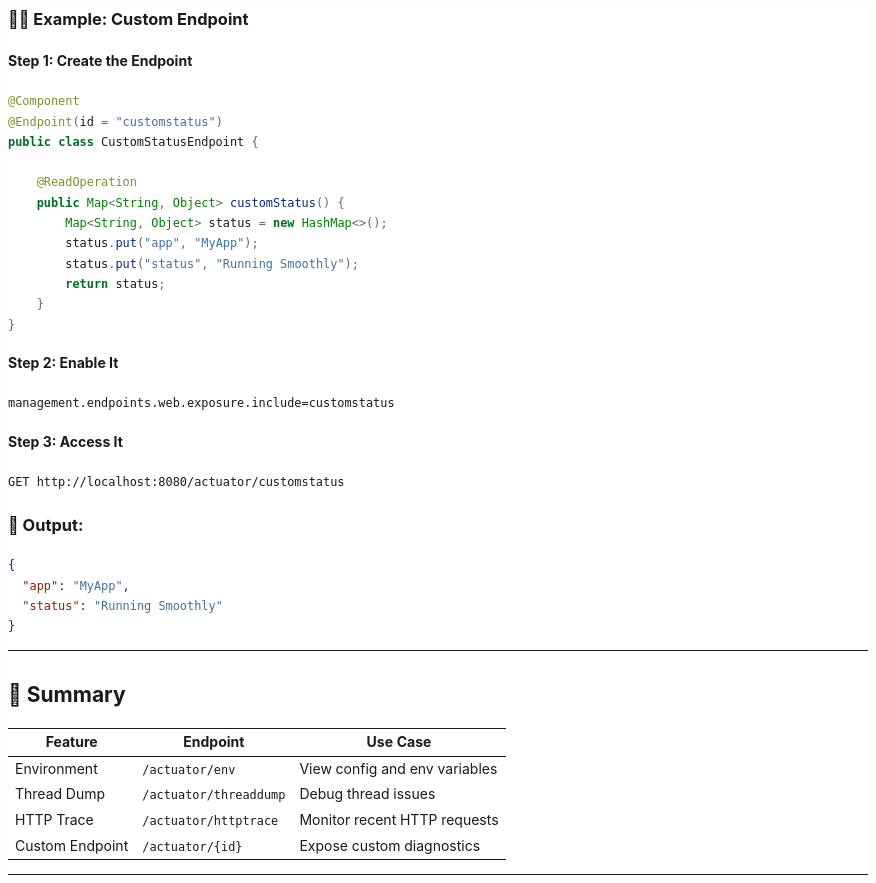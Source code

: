 ### 🧑‍💻 Example: Custom Endpoint

#### Step 1: Create the Endpoint
```java
@Component
@Endpoint(id = "customstatus")
public class CustomStatusEndpoint {

    @ReadOperation
    public Map<String, Object> customStatus() {
        Map<String, Object> status = new HashMap<>();
        status.put("app", "MyApp");
        status.put("status", "Running Smoothly");
        return status;
    }
}
```

#### Step 2: Enable It
```properties
management.endpoints.web.exposure.include=customstatus
```

#### Step 3: Access It
```
GET http://localhost:8080/actuator/customstatus
```

### 📄 Output:
```json
{
  "app": "MyApp",
  "status": "Running Smoothly"
}
```

---

## 🧠 Summary

| Feature         | Endpoint               | Use Case |
|----------------|------------------------|----------|
| Environment     | `/actuator/env`        | View config and env variables |
| Thread Dump     | `/actuator/threaddump` | Debug thread issues |
| HTTP Trace      | `/actuator/httptrace`  | Monitor recent HTTP requests |
| Custom Endpoint | `/actuator/{id}`       | Expose custom diagnostics |

---
